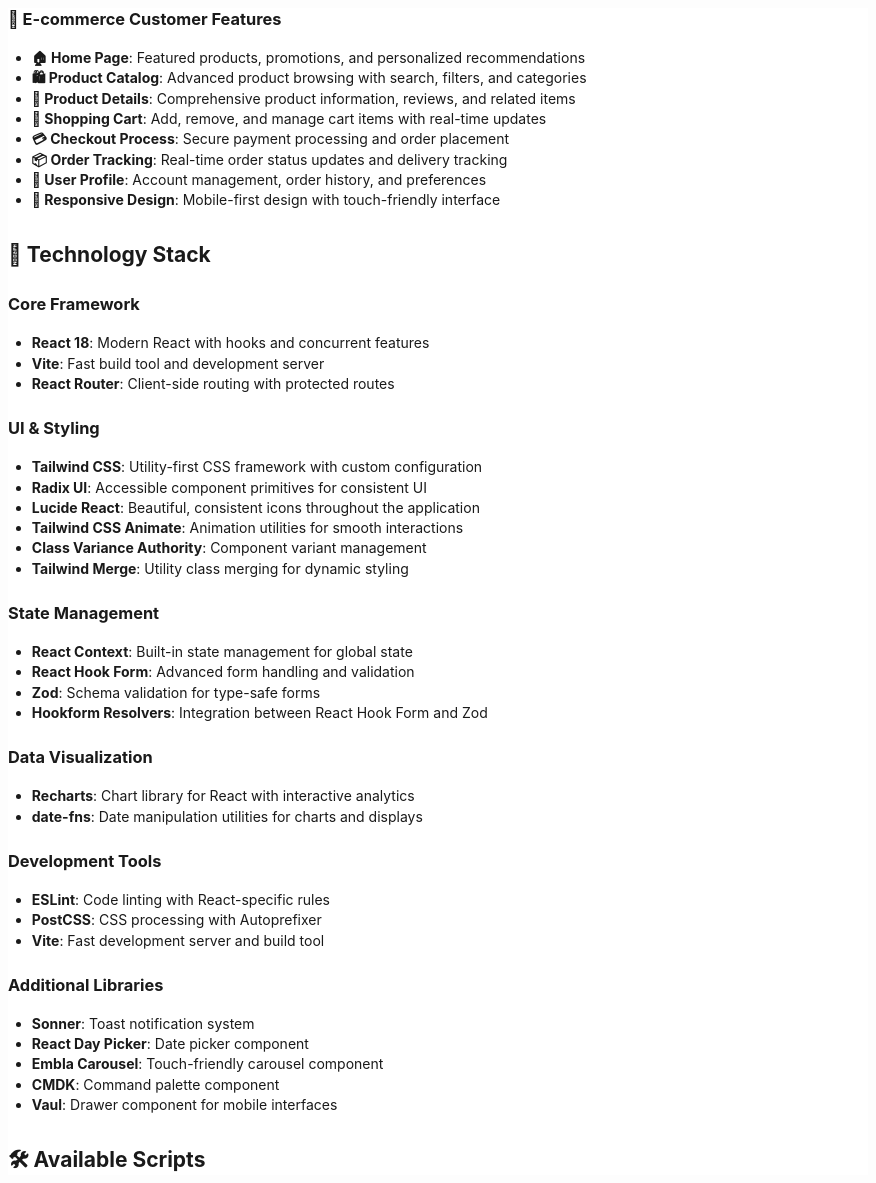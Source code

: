 ### 🛒 E-commerce Customer Features
- **🏠 Home Page**: Featured products, promotions, and personalized recommendations
- **🛍️ Product Catalog**: Advanced product browsing with search, filters, and categories
- **📱 Product Details**: Comprehensive product information, reviews, and related items
- **🛒 Shopping Cart**: Add, remove, and manage cart items with real-time updates
- **💳 Checkout Process**: Secure payment processing and order placement
- **📦 Order Tracking**: Real-time order status updates and delivery tracking
- **👤 User Profile**: Account management, order history, and preferences
- **📱 Responsive Design**: Mobile-first design with touch-friendly interface

## 🔧 Technology Stack

### Core Framework
- **React 18**: Modern React with hooks and concurrent features
- **Vite**: Fast build tool and development server
- **React Router**: Client-side routing with protected routes

### UI & Styling
- **Tailwind CSS**: Utility-first CSS framework with custom configuration
- **Radix UI**: Accessible component primitives for consistent UI
- **Lucide React**: Beautiful, consistent icons throughout the application
- **Tailwind CSS Animate**: Animation utilities for smooth interactions
- **Class Variance Authority**: Component variant management
- **Tailwind Merge**: Utility class merging for dynamic styling

### State Management
- **React Context**: Built-in state management for global state
- **React Hook Form**: Advanced form handling and validation
- **Zod**: Schema validation for type-safe forms
- **Hookform Resolvers**: Integration between React Hook Form and Zod

### Data Visualization
- **Recharts**: Chart library for React with interactive analytics
- **date-fns**: Date manipulation utilities for charts and displays

### Development Tools
- **ESLint**: Code linting with React-specific rules
- **PostCSS**: CSS processing with Autoprefixer
- **Vite**: Fast development server and build tool

### Additional Libraries
- **Sonner**: Toast notification system
- **React Day Picker**: Date picker component
- **Embla Carousel**: Touch-friendly carousel component
- **CMDK**: Command palette component
- **Vaul**: Drawer component for mobile interfaces

## 🛠️ Available Scripts
